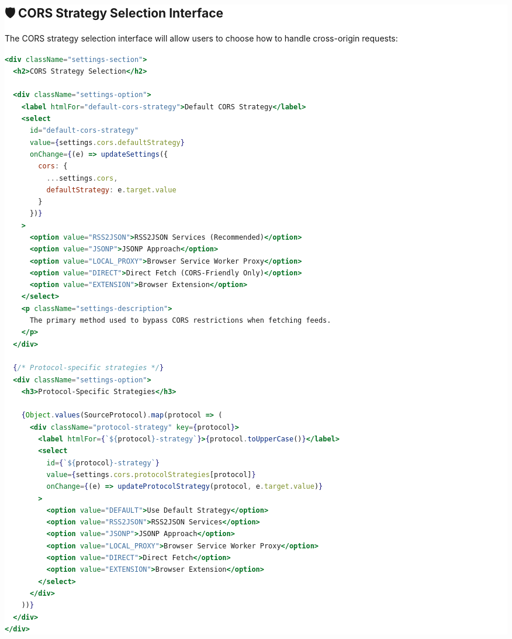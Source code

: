 ## 🛡️ CORS Strategy Selection Interface

The CORS strategy selection interface will allow users to choose how to handle cross-origin requests:

```jsx
<div className="settings-section">
  <h2>CORS Strategy Selection</h2>
  
  <div className="settings-option">
    <label htmlFor="default-cors-strategy">Default CORS Strategy</label>
    <select 
      id="default-cors-strategy"
      value={settings.cors.defaultStrategy}
      onChange={(e) => updateSettings({
        cors: {
          ...settings.cors,
          defaultStrategy: e.target.value
        }
      })}
    >
      <option value="RSS2JSON">RSS2JSON Services (Recommended)</option>
      <option value="JSONP">JSONP Approach</option>
      <option value="LOCAL_PROXY">Browser Service Worker Proxy</option>
      <option value="DIRECT">Direct Fetch (CORS-Friendly Only)</option>
      <option value="EXTENSION">Browser Extension</option>
    </select>
    <p className="settings-description">
      The primary method used to bypass CORS restrictions when fetching feeds.
    </p>
  </div>
  
  {/* Protocol-specific strategies */}
  <div className="settings-option">
    <h3>Protocol-Specific Strategies</h3>
    
    {Object.values(SourceProtocol).map(protocol => (
      <div className="protocol-strategy" key={protocol}>
        <label htmlFor={`${protocol}-strategy`}>{protocol.toUpperCase()}</label>
        <select
          id={`${protocol}-strategy`}
          value={settings.cors.protocolStrategies[protocol]}
          onChange={(e) => updateProtocolStrategy(protocol, e.target.value)}
        >
          <option value="DEFAULT">Use Default Strategy</option>
          <option value="RSS2JSON">RSS2JSON Services</option>
          <option value="JSONP">JSONP Approach</option>
          <option value="LOCAL_PROXY">Browser Service Worker Proxy</option>
          <option value="DIRECT">Direct Fetch</option>
          <option value="EXTENSION">Browser Extension</option>
        </select>
      </div>
    ))}
  </div>
</div>
```
